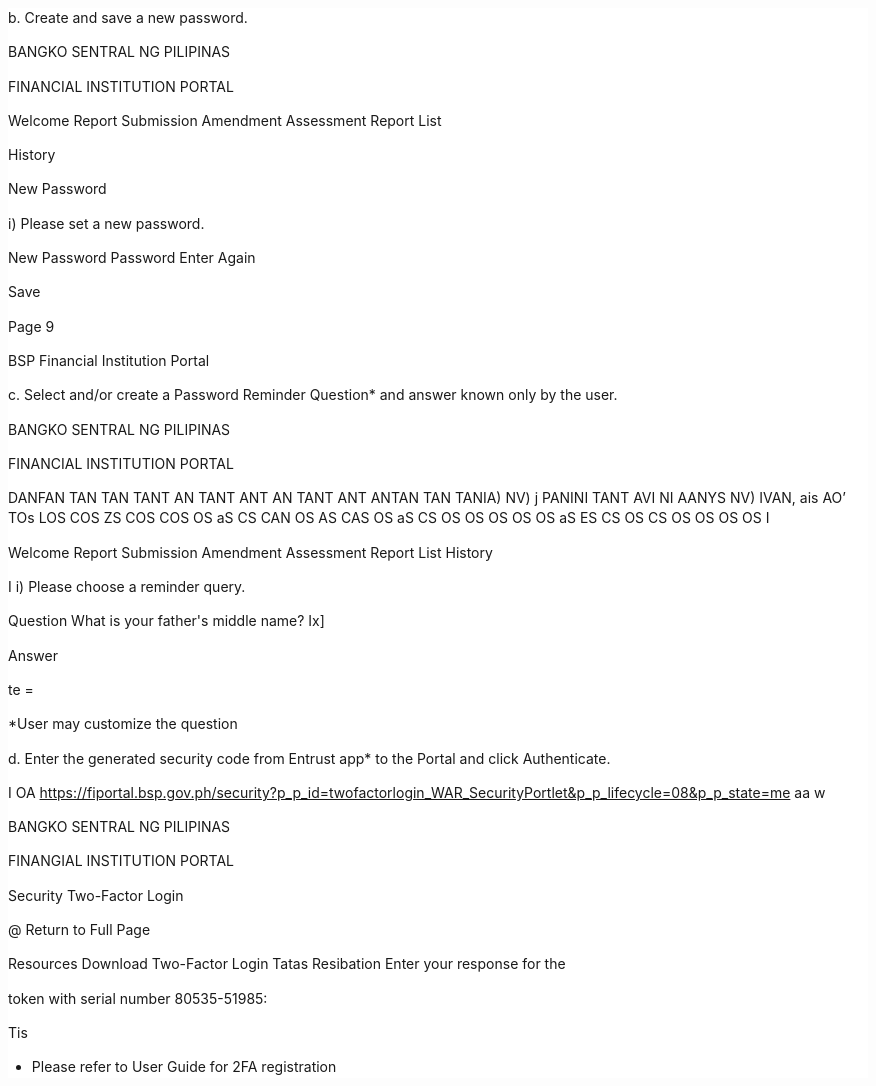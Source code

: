 b. Create and save a new password.

BANGKO SENTRAL NG PILIPINAS

FINANCIAL INSTITUTION PORTAL

Welcome Report Submission Amendment Assessment Report List

History

New Password

i) Please set a new password.

New Password Password Enter Again

Save

Page 9

BSP Financial Institution Portal

c. Select and/or create a Password Reminder Question* and answer known only by the user.

BANGKO SENTRAL NG PILIPINAS

FINANCIAL INSTITUTION PORTAL

DANFAN TAN TAN TANT AN TANT ANT AN TANT ANT ANTAN TAN TANIA) NV) j PANINI TANT AVI NI AANYS NV) IVAN, ais AO’ TOs LOS COS ZS COS COS OS aS CS CAN OS AS CAS OS aS CS OS OS OS OS OS aS ES CS OS CS OS OS OS OS I

Welcome Report Submission Amendment Assessment Report List History

I i) Please choose a reminder query.

Question What is your father's middle name? Ix]

Answer

te =

*User may customize the question

d. Enter the generated security code from Entrust app* to the Portal and click Authenticate.

I OA https://fiportal.bsp.gov.ph/security?p_p_id=twofactorlogin_WAR_SecurityPortlet&p_p_lifecycle=08&p_p_state=me aa w

BANGKO SENTRAL NG PILIPINAS

FINANGIAL INSTITUTION PORTAL

Security Two-Factor Login

@ Return to Full Page

Resources Download Two-Factor Login Tatas Resibation Enter your response for the

token with serial number 80535-51985:

Tis

* Please refer to User Guide for 2FA registration
